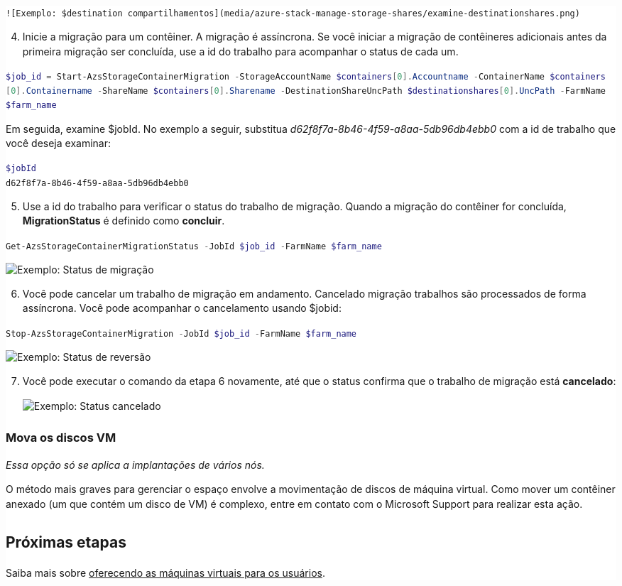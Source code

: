     ![Exemplo: $destination compartilhamentos](media/azure-stack-manage-storage-shares/examine-destinationshares.png)

4. Inicie a migração para um contêiner. A migração é assíncrona. Se você iniciar a migração de contêineres adicionais antes da primeira migração ser concluída, use a id do trabalho para acompanhar o status de cada um.

  ```PowerShell
  $job_id = Start-AzsStorageContainerMigration -StorageAccountName $containers[0].Accountname -ContainerName $containers[0].Containername -ShareName $containers[0].Sharename -DestinationShareUncPath $destinationshares[0].UncPath -FarmName $farm_name
  ```

  Em seguida, examine $jobId. No exemplo a seguir, substitua *d62f8f7a-8b46-4f59-a8aa-5db96db4ebb0* com a id de trabalho que você deseja examinar:

  ```PowerShell
  $jobId
  d62f8f7a-8b46-4f59-a8aa-5db96db4ebb0
  ```

5. Use a id do trabalho para verificar o status do trabalho de migração. Quando a migração do contêiner for concluída, **MigrationStatus** é definido como **concluir**.

  ```PowerShell 
  Get-AzsStorageContainerMigrationStatus -JobId $job_id -FarmName $farm_name
  ```

  ![Exemplo: Status de migração](media/azure-stack-manage-storage-shares/migration-status1.png)

6.  Você pode cancelar um trabalho de migração em andamento. Cancelado migração trabalhos são processados de forma assíncrona. Você pode acompanhar o cancelamento usando $jobid:

  ```PowerShell
  Stop-AzsStorageContainerMigration -JobId $job_id -FarmName $farm_name
  ```

  ![Exemplo: Status de reversão](media/azure-stack-manage-storage-shares/rollback.png)

7. Você pode executar o comando da etapa 6 novamente, até que o status confirma que o trabalho de migração está **cancelado**:  

    ![Exemplo: Status cancelado](media/azure-stack-manage-storage-shares/cancelled.png)

### <a name="move-vm-disks"></a>Mova os discos VM
*Essa opção só se aplica a implantações de vários nós.*

O método mais graves para gerenciar o espaço envolve a movimentação de discos de máquina virtual. Como mover um contêiner anexado (um que contém um disco de VM) é complexo, entre em contato com o Microsoft Support para realizar esta ação.

## <a name="next-steps"></a>Próximas etapas
Saiba mais sobre [oferecendo as máquinas virtuais para os usuários](azure-stack-tutorial-tenant-vm.md).
